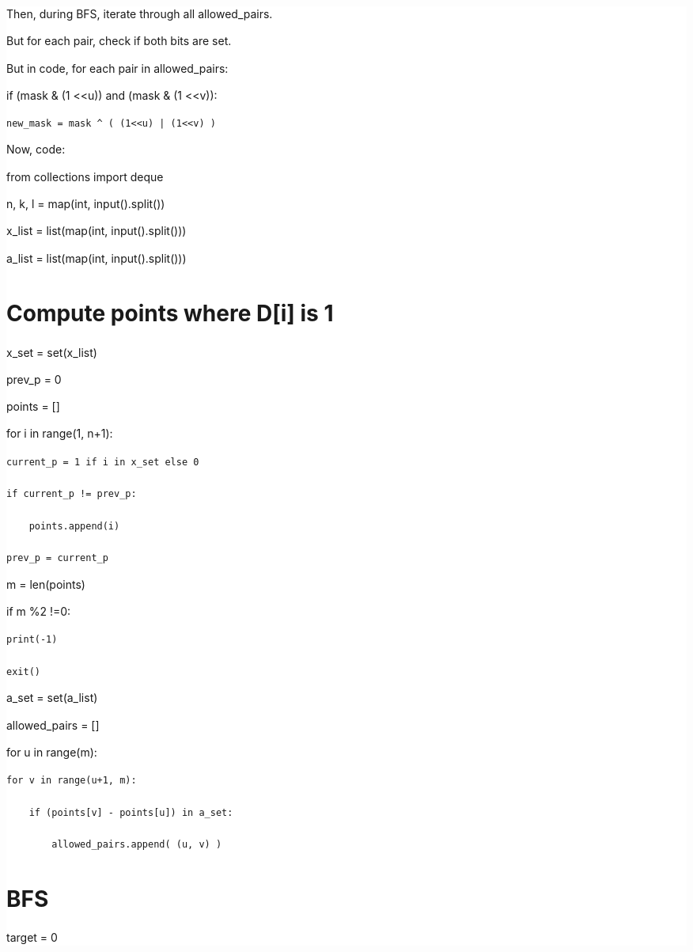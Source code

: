 Then, during BFS, iterate through all allowed_pairs.

But for each pair, check if both bits are set.

But in code, for each pair in allowed_pairs:

if (mask & (1 <<u)) and (mask & (1 <<v)):

    new_mask = mask ^ ( (1<<u) | (1<<v) )

Now, code:

from collections import deque

n, k, l = map(int, input().split())

x_list = list(map(int, input().split()))

a_list = list(map(int, input().split()))

# Compute points where D[i] is 1

x_set = set(x_list)

prev_p = 0

points = []

for i in range(1, n+1):

    current_p = 1 if i in x_set else 0

    if current_p != prev_p:

        points.append(i)

    prev_p = current_p

m = len(points)

if m %2 !=0:

    print(-1)

    exit()

a_set = set(a_list)

allowed_pairs = []

for u in range(m):

    for v in range(u+1, m):

        if (points[v] - points[u]) in a_set:

            allowed_pairs.append( (u, v) )

# BFS

target = 0
